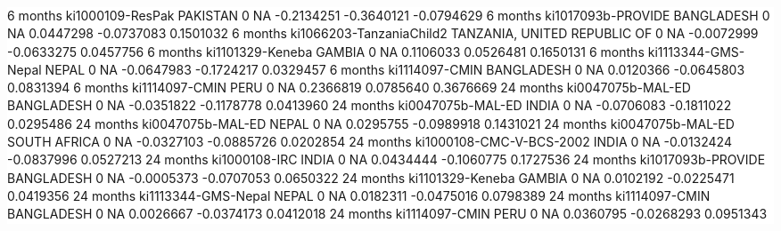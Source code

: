 6 months    ki1000109-ResPak           PAKISTAN                       0                    NA                -0.2134251   -0.3640121   -0.0794629
6 months    ki1017093b-PROVIDE         BANGLADESH                     0                    NA                 0.0447298   -0.0737083    0.1501032
6 months    ki1066203-TanzaniaChild2   TANZANIA, UNITED REPUBLIC OF   0                    NA                -0.0072999   -0.0633275    0.0457756
6 months    ki1101329-Keneba           GAMBIA                         0                    NA                 0.1106033    0.0526481    0.1650131
6 months    ki1113344-GMS-Nepal        NEPAL                          0                    NA                -0.0647983   -0.1724217    0.0329457
6 months    ki1114097-CMIN             BANGLADESH                     0                    NA                 0.0120366   -0.0645803    0.0831394
6 months    ki1114097-CMIN             PERU                           0                    NA                 0.2366819    0.0785640    0.3676669
24 months   ki0047075b-MAL-ED          BANGLADESH                     0                    NA                -0.0351822   -0.1178778    0.0413960
24 months   ki0047075b-MAL-ED          INDIA                          0                    NA                -0.0706083   -0.1811022    0.0295486
24 months   ki0047075b-MAL-ED          NEPAL                          0                    NA                 0.0295755   -0.0989918    0.1431021
24 months   ki0047075b-MAL-ED          SOUTH AFRICA                   0                    NA                -0.0327103   -0.0885726    0.0202854
24 months   ki1000108-CMC-V-BCS-2002   INDIA                          0                    NA                -0.0132424   -0.0837996    0.0527213
24 months   ki1000108-IRC              INDIA                          0                    NA                 0.0434444   -0.1060775    0.1727536
24 months   ki1017093b-PROVIDE         BANGLADESH                     0                    NA                -0.0005373   -0.0707053    0.0650322
24 months   ki1101329-Keneba           GAMBIA                         0                    NA                 0.0102192   -0.0225471    0.0419356
24 months   ki1113344-GMS-Nepal        NEPAL                          0                    NA                 0.0182311   -0.0475016    0.0798389
24 months   ki1114097-CMIN             BANGLADESH                     0                    NA                 0.0026667   -0.0374173    0.0412018
24 months   ki1114097-CMIN             PERU                           0                    NA                 0.0360795   -0.0268293    0.0951343
